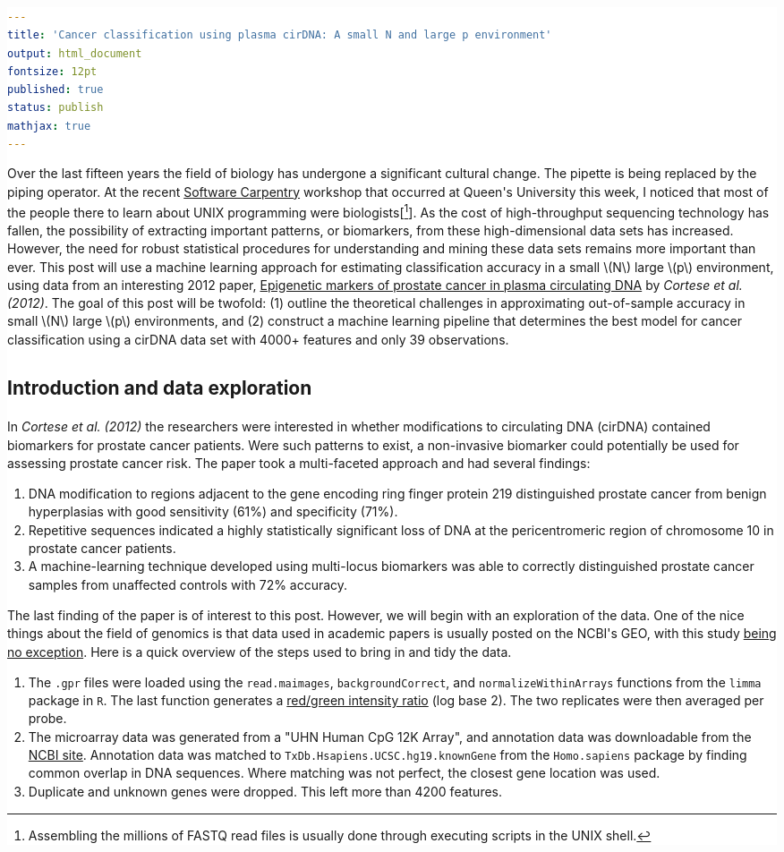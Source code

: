 ```yaml
---
title: 'Cancer classification using plasma cirDNA: A small N and large p environment'
output: html_document
fontsize: 12pt
published: true
status: publish
mathjax: true
---
```


Over the last fifteen years the field of biology has undergone a significant cultural change. The pipette is being replaced by the piping operator. At the recent [Software Carpentry](https://software-carpentry.org/) workshop that occurred at Queen's University this week, I noticed that most of the people there to learn about UNIX programming were biologists[[^1]]. As the cost of high-throughput sequencing technology has fallen, the possibility of extracting important patterns, or biomarkers, from these high-dimensional data sets has increased. However, the need for robust statistical procedures for understanding and mining these data sets remains more important than ever. This post will use a machine learning approach for estimating classification accuracy in a small \\(N\\) large \\(p\\) environment, using data from an interesting 2012 paper, [Epigenetic markers of prostate cancer in plasma circulating DNA](https://www.ncbi.nlm.nih.gov/pubmed/22619380) by *Cortese et al. (2012)*. The goal of this post will be twofold: (1) outline the theoretical challenges in approximating out-of-sample accuracy in small \\(N\\) large \\(p\\) environments, and (2) construct a machine learning pipeline that determines the best model for cancer classification using a cirDNA data set with 4000+ features and only 39 observations.

## Introduction and data exploration

In *Cortese et al. (2012)* the researchers were interested in whether modifications to circulating DNA (cirDNA) contained biomarkers for prostate cancer patients. Were such patterns to exist, a non-invasive biomarker could potentially be used for assessing prostate cancer risk. The paper took a multi-faceted approach and had several findings:

1. DNA modification to regions adjacent to the gene encoding ring finger protein 219 distinguished prostate cancer from benign hyperplasias with good sensitivity (61%) and specificity (71%).
2. Repetitive sequences indicated a highly statistically significant loss of DNA at the pericentromeric region of chromosome 10 in prostate cancer patients.
3. A machine-learning technique developed using multi-locus biomarkers was able to correctly distinguished prostate cancer samples from unaffected controls with 72% accuracy.

The last finding of the paper is of interest to this post. However, we will begin with an exploration of the data. One of the nice things about the field of genomics is that data used in academic papers is usually posted on the NCBI's GEO, with this study [being no exception](https://www.ncbi.nlm.nih.gov/geo/query/acc.cgi?acc=GSE36195). Here is a quick overview of the steps used to bring in and tidy the data.

1. The `.gpr` files were loaded using the `read.maimages`, `backgroundCorrect`, and `normalizeWithinArrays` functions from the `limma` package in `R`. The last function generates a [red/green intensity ratio](https://en.wikipedia.org/wiki/MA_plot) (log base 2). The two replicates were then averaged per probe.
2. The microarray data was generated from a "UHN Human CpG 12K Array", and annotation data was downloadable from the [NCBI site](https://www.ncbi.nlm.nih.gov/geo/query/acc.cgi?acc=GPL2040). Annotation data was matched to `TxDb.Hsapiens.UCSC.hg19.knownGene` from the `Homo.sapiens` package by finding common overlap in DNA sequences. Where matching was not perfect, the closest gene location was used.
3. Duplicate and unknown genes were dropped. This left more than 4200 features.


[^1]: Assembling the millions of FASTQ read files is usually done through executing scripts in the UNIX shell.
[^2]: My favorite quip for understanding why such an adjustment needs to take place is from the [law of truly large numbers](https://en.wikipedia.org/wiki/Law_of_truly_large_numbers): "... with a sample size large enough, any outrageous thing is likely to happen."
[^3]: True parameters were set to \\(\beta_0=0\\) and \\(\beta_1=1\\).
[^4]: Even when \\(k=N\\), there will still be some slight bias as CV errors are correlated, but the difference is usually small enough to not worry about.
[^5]: This could include different model forms (random forests versus logistic regression) or the same model evaluated at different hyperparameters.
[^6]: Specifically the random forest had 100,000 trees and the inner loop was used to find the optimal feature-selection size of the following sizes: 3, 10, 30, 50, 75 and 100.
[^7]: The `scikit-learn` package specifically parameterizes the logistic model this way.
[^8]: This strategy is only feasible when there are a couple of hyper-parameters/models under consideration. Were a sequence of tightly spaced regularization parameters used then no one parameter would be likely to win the inner CV competitions more than once.
[^9]: For example, if there are \\(M_1,\dots,M_x\\) models under consideration for each inner CV competition and most of them were just coin tossing models then as \\(x\to\infty\\) some "bad" model would win every round by the law of large numbers.
[^10]: Although there may still be bias in the results even if there is proper statistical handling due to having "tissue samples that were used in the first instance to select the genes being used in the rule".